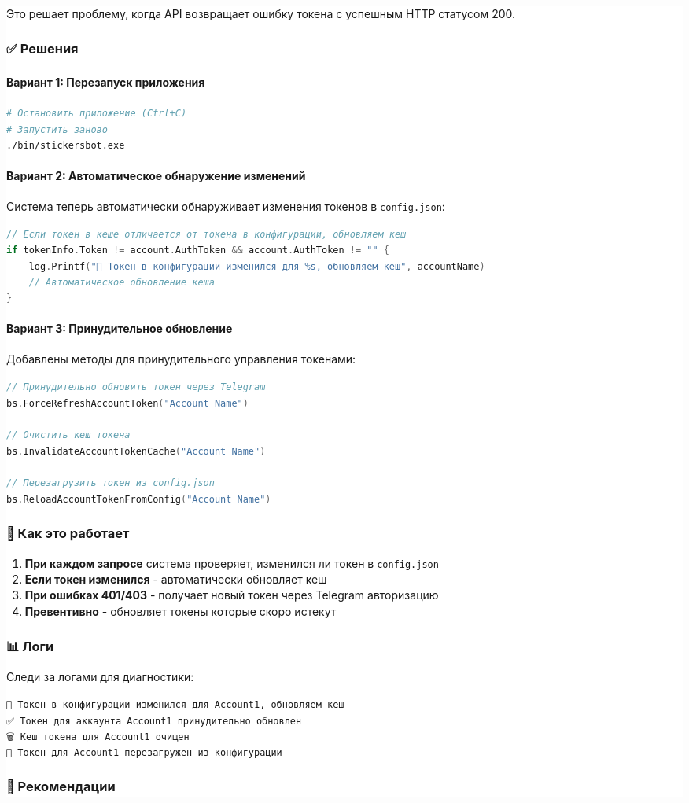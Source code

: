 Это решает проблему, когда API возвращает ошибку токена с успешным HTTP статусом 200.

### ✅ Решения

#### **Вариант 1: Перезапуск приложения**
```bash
# Остановить приложение (Ctrl+C)
# Запустить заново
./bin/stickersbot.exe
```

#### **Вариант 2: Автоматическое обнаружение изменений**
Система теперь автоматически обнаруживает изменения токенов в `config.json`:

```go
// Если токен в кеше отличается от токена в конфигурации, обновляем кеш
if tokenInfo.Token != account.AuthToken && account.AuthToken != "" {
    log.Printf("🔄 Токен в конфигурации изменился для %s, обновляем кеш", accountName)
    // Автоматическое обновление кеша
}
```

#### **Вариант 3: Принудительное обновление**
Добавлены методы для принудительного управления токенами:

```go
// Принудительно обновить токен через Telegram
bs.ForceRefreshAccountToken("Account Name")

// Очистить кеш токена
bs.InvalidateAccountTokenCache("Account Name") 

// Перезагрузить токен из config.json
bs.ReloadAccountTokenFromConfig("Account Name")
```

### 🔄 Как это работает

1. **При каждом запросе** система проверяет, изменился ли токен в `config.json`
2. **Если токен изменился** - автоматически обновляет кеш
3. **При ошибках 401/403** - получает новый токен через Telegram авторизацию
4. **Превентивно** - обновляет токены которые скоро истекут

### 📊 Логи
Следи за логами для диагностики:

```
🔄 Токен в конфигурации изменился для Account1, обновляем кеш
✅ Токен для аккаунта Account1 принудительно обновлен
🗑️ Кеш токена для Account1 очищен
🔄 Токен для Account1 перезагружен из конфигурации
```

### 🎯 Рекомендации
